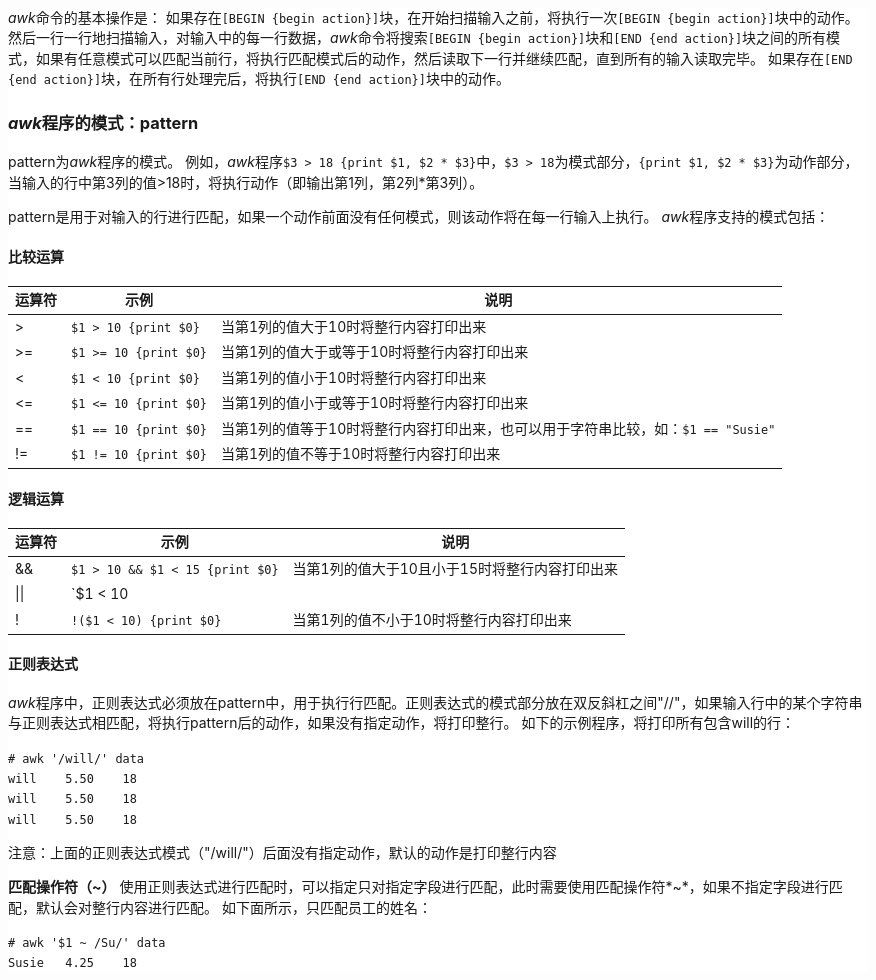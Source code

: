 *awk*命令的基本操作是：
如果存在`[BEGIN {begin action}]`块，在开始扫描输入之前，将执行一次`[BEGIN {begin action}]`块中的动作。
然后一行一行地扫描输入，对输入中的每一行数据，*awk*命令将搜索`[BEGIN {begin action}]`块和`[END {end action}]`块之间的所有模式，如果有任意模式可以匹配当前行，将执行匹配模式后的动作，然后读取下一行并继续匹配，直到所有的输入读取完毕。
如果存在`[END {end action}]`块，在所有行处理完后，将执行`[END {end action}]`块中的动作。

### *awk*程序的模式：pattern 
pattern为*awk*程序的模式。
例如，*awk*程序`$3 > 18 {print $1, $2 * $3}`中，`$3 > 18`为模式部分，`{print $1, $2 * $3}`为动作部分，当输入的行中第3列的值>18时，将执行动作（即输出第1列，第2列*第3列）。

pattern是用于对输入的行进行匹配，如果一个动作前面没有任何模式，则该动作将在每一行输入上执行。
*awk*程序支持的模式包括：

#### 比较运算
| 运算符 | 示例                  | 说明                                                                             |
|--------|-----------------------|----------------------------------------------------------------------------------|
| >      | `$1 > 10 {print $0}`  | 当第1列的值大于10时将整行内容打印出来                                            |
| >=     | `$1 >= 10 {print $0}` | 当第1列的值大于或等于10时将整行内容打印出来                                      |
| <      | `$1 < 10 {print $0}`  | 当第1列的值小于10时将整行内容打印出来                                            |
| <=     | `$1 <= 10 {print $0}` | 当第1列的值小于或等于10时将整行内容打印出来                                      |
| ==     | `$1 == 10 {print $0}` | 当第1列的值等于10时将整行内容打印出来，也可以用于字符串比较，如：`$1 == "Susie"` |
| !=     | `$1 != 10 {print $0}` | 当第1列的值不等于10时将整行内容打印出来                                          |

#### 逻辑运算
| 运算符 | 示例                  | 说明                                        |
|--------|-----------------------|---------------------------------------------|
| &&     | `$1 > 10 && $1 < 15 {print $0}`  | 当第1列的值大于10且小于15时将整行内容打印出来       |
| \|\|     | `$1 < 10 || $1 > 20 {print $0}` | 当第1列的值小于或大于20时将整行内容打印出来 |
| !      | `!($1 < 10) {print $0}`  | 当第1列的值不小于10时将整行内容打印出来       |

#### 正则表达式
*awk*程序中，正则表达式必须放在pattern中，用于执行行匹配。正则表达式的模式部分放在双反斜杠之间"//"，如果输入行中的某个字符串与正则表达式相匹配，将执行pattern后的动作，如果没有指定动作，将打印整行。
如下的示例程序，将打印所有包含will的行：
```
# awk '/will/' data
will    5.50    18
will    5.50    18
will    5.50    18
```
注意：上面的正则表达式模式（"/will/"）后面没有指定动作，默认的动作是打印整行内容

**匹配操作符（~）**
使用正则表达式进行匹配时，可以指定只对指定字段进行匹配，此时需要使用匹配操作符*~*，如果不指定字段进行匹配，默认会对整行内容进行匹配。
如下面所示，只匹配员工的姓名：
```
# awk '$1 ~ /Su/' data
Susie   4.25    18
```
